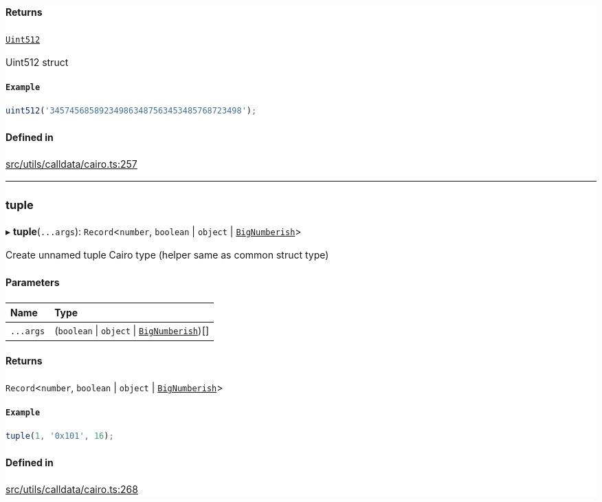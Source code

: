 #### Returns

[`Uint512`](../interfaces/types.Uint512.md)

Uint512 struct

**`Example`**

```typescript
uint512('345745685892349863487563453485768723498');
```

#### Defined in

[src/utils/calldata/cairo.ts:257](https://github.com/starknet-io/starknet.js/blob/v6.23.1/src/utils/calldata/cairo.ts#L257)

---

### tuple

▸ **tuple**(`...args`): `Record`\<`number`, `boolean` \| `object` \| [`BigNumberish`](types.md#bignumberish)\>

Create unnamed tuple Cairo type (helper same as common struct type)

#### Parameters

| Name      | Type                                                                 |
| :-------- | :------------------------------------------------------------------- |
| `...args` | (`boolean` \| `object` \| [`BigNumberish`](types.md#bignumberish))[] |

#### Returns

`Record`\<`number`, `boolean` \| `object` \| [`BigNumberish`](types.md#bignumberish)\>

**`Example`**

```typescript
tuple(1, '0x101', 16);
```

#### Defined in

[src/utils/calldata/cairo.ts:268](https://github.com/starknet-io/starknet.js/blob/v6.23.1/src/utils/calldata/cairo.ts#L268)
